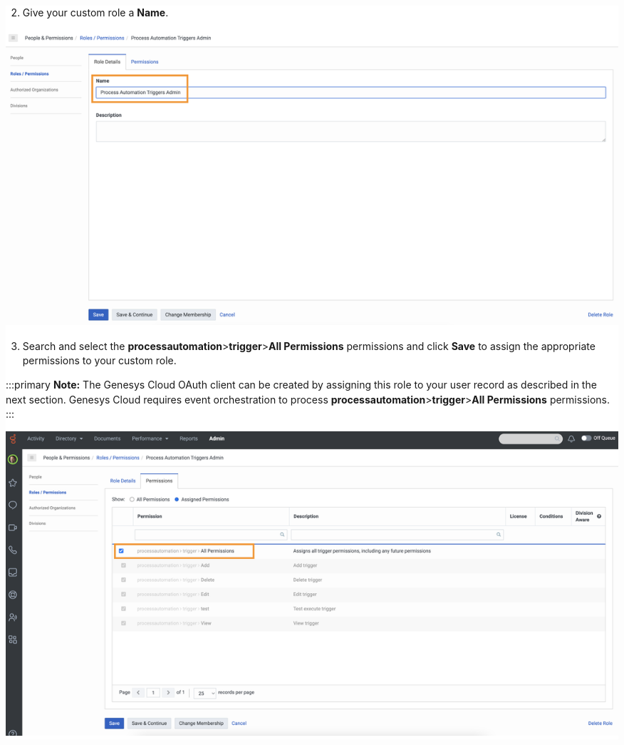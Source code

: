 2. Give your custom role a **Name**.

  ![Name the custom role](images/nameCustomRole.png "Name the custom role")

3. Search and select the **processautomation**>**trigger**>**All Permissions** permissions and click **Save** to assign the appropriate permissions to your custom role.

:::primary
**Note:** The Genesys Cloud OAuth client can be created by assigning this role to your user record as described in the next section. Genesys Cloud requires event orchestration to process **processautomation**>**trigger**>**All Permissions** permissions.
:::

![Add permissions to the custom role](images/assignPermissionToCustomRole.png "Add permissions to the custom role")
